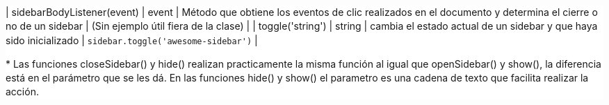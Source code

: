 | sidebarBodyListener(event)    | event         | Método que obtiene los eventos de clic realizados en el documento y determina el cierre o no de un sidebar | (Sin ejemplo útil fiera de la clase) |
| toggle('string')              | string        | cambia el estado actual de un sidebar y que haya sido inicializado                                         | `sidebar.toggle('awesome-sidebar')`  |

\* Las funciones closeSidebar() y hide() realizan practicamente la misma función al igual que openSidebar() y show(), la diferencia está en el parámetro que se les dá. En las funciones hide() y show() el parametro es una cadena de texto que facilita realizar la acción.

[^1]: Un **nodeElement** es un objeto que se obtiene con `document.getElementById()` ó `document.querySelector()`, se debe tener en cuenta que no es un elemento válido si se pasa un arreglo como sucede con `document.getElementsByClassName()` ó `document.querySelectorAll()`
[^2]: En caso de no especificarse un nombre al sidebar, por consola se mostrará una advertencia, y se usará un nombre con el nombre de la clase y el timestamp. (Ej: ToggleSidebar-1678469775422)
